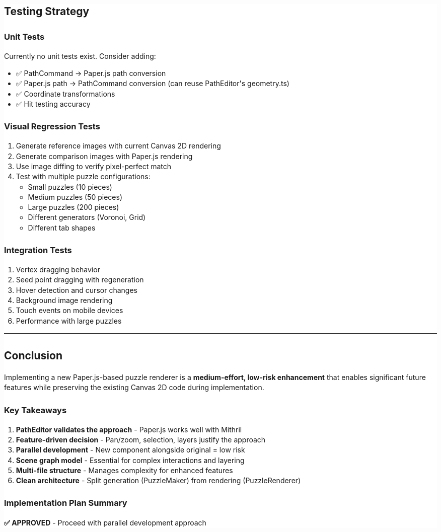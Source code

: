 ## Testing Strategy

### Unit Tests

Currently no unit tests exist. Consider adding:
- ✅ PathCommand → Paper.js path conversion
- ✅ Paper.js path → PathCommand conversion (can reuse PathEditor's geometry.ts)
- ✅ Coordinate transformations
- ✅ Hit testing accuracy

### Visual Regression Tests

1. Generate reference images with current Canvas 2D rendering
2. Generate comparison images with Paper.js rendering
3. Use image diffing to verify pixel-perfect match
4. Test with multiple puzzle configurations:
   - Small puzzles (10 pieces)
   - Medium puzzles (50 pieces)
   - Large puzzles (200 pieces)
   - Different generators (Voronoi, Grid)
   - Different tab shapes

### Integration Tests

1. Vertex dragging behavior
2. Seed point dragging with regeneration
3. Hover detection and cursor changes
4. Background image rendering
5. Touch events on mobile devices
6. Performance with large puzzles

---

## Conclusion

Implementing a new Paper.js-based puzzle renderer is a **medium-effort, low-risk enhancement** that enables significant future features while preserving the existing Canvas 2D code during implementation.

### Key Takeaways

1. **PathEditor validates the approach** - Paper.js works well with Mithril
2. **Feature-driven decision** - Pan/zoom, selection, layers justify the approach
3. **Parallel development** - New component alongside original = low risk
4. **Scene graph model** - Essential for complex interactions and layering
5. **Multi-file structure** - Manages complexity for enhanced features
6. **Clean architecture** - Split generation (PuzzleMaker) from rendering (PuzzleRenderer)

### Implementation Plan Summary

**✅ APPROVED** - Proceed with parallel development approach
